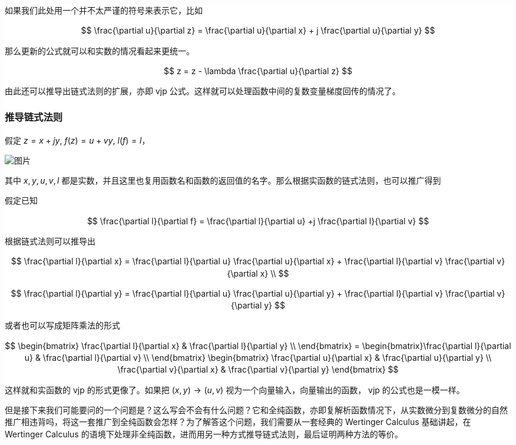 如果我们此处用一个并不太严谨的符号来表示它，比如

$$
\frac{\partial u}{\partial z} = \frac{\partial u}{\partial x} + j \frac{\partial u}{\partial y}
$$

那么更新的公式就可以和实数的情况看起来更统一。

$$
z = z - \lambda \frac{\partial u}{\partial z}
$$

由此还可以推导出链式法则的扩展，亦即 vjp 公式。这样就可以处理函数中间的复数变量梯度回传的情况了。

### 推导链式法则

假定 $z = x + jy$, $f(z) = u + vy$, $l(f) = l$，

![图片](./images/lr.png)

其中 $x, y, u, v, l$ 都是实数，并且这里也复用函数名和函数的返回值的名字。那么根据实函数的链式法则，也可以推广得到

假定已知

$$
\frac{\partial l}{\partial f} = \frac{\partial l}{\partial u} +j \frac{\partial l}{\partial v}
$$

根据链式法则可以推导出

$$
\frac{\partial l}{\partial x} = \frac{\partial l}{\partial u} \frac{\partial u}{\partial x} + \frac{\partial l}{\partial v} \frac{\partial v}{\partial x} \\
$$

$$
\frac{\partial l}{\partial y} = \frac{\partial l}{\partial u} \frac{\partial u}{\partial y} + \frac{\partial l}{\partial v} \frac{\partial v}{\partial y}
$$

或者也可以写成矩阵乘法的形式

$$
\begin{bmatrix} \frac{\partial l}{\partial x} & \frac{\partial l}{\partial y} \\
\end{bmatrix} =
\begin{bmatrix}\frac{\partial l}{\partial u} & \frac{\partial l}{\partial v} \\
\end{bmatrix}
\begin{bmatrix}
\frac{\partial u}{\partial x} & \frac{\partial u}{\partial y} \\
\frac{\partial v}{\partial x} & \frac{\partial v}{\partial y}
\end{bmatrix}
$$

这样就和实函数的 vjp 的形式更像了。如果把 $(x, y) \rightarrow (u, v)$ 视为一个向量输入，向量输出的函数， vjp 的公式也是一模一样。

但是接下来我们可能要问的一个问题是？这么写会不会有什么问题？它和全纯函数，亦即复解析函数情况下，从实数微分到复数微分的自然推广相违背吗，将这一套推广到全纯函数会怎样？为了解答这个问题，我们需要从一套经典的 Wertinger Calculus 基础讲起，在 Wertinger Calculus 的语境下处理非全纯函数，进而用另一种方式推导链式法则，最后证明两种方法的等价。
